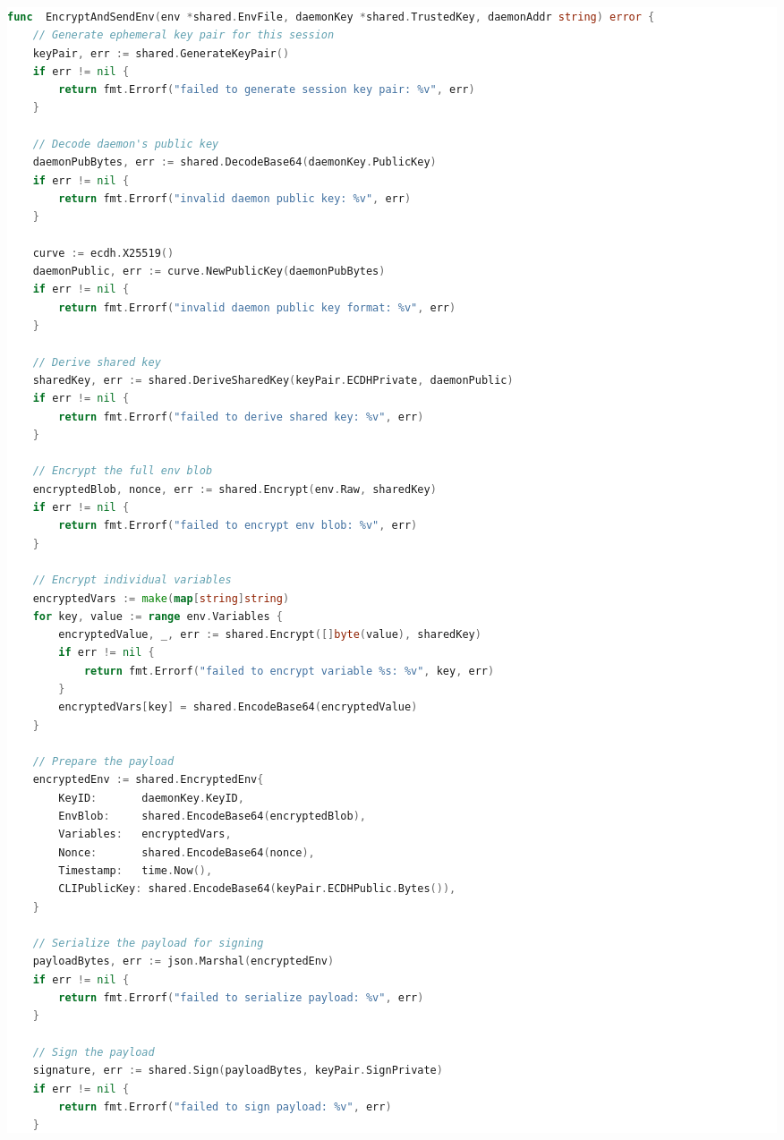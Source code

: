 ```go
func  EncryptAndSendEnv(env *shared.EnvFile, daemonKey *shared.TrustedKey, daemonAddr string) error {
	// Generate ephemeral key pair for this session
	keyPair, err := shared.GenerateKeyPair()
	if err != nil {
		return fmt.Errorf("failed to generate session key pair: %v", err)
	}
	
	// Decode daemon's public key
	daemonPubBytes, err := shared.DecodeBase64(daemonKey.PublicKey)
	if err != nil {
		return fmt.Errorf("invalid daemon public key: %v", err)
	}
	
	curve := ecdh.X25519()
	daemonPublic, err := curve.NewPublicKey(daemonPubBytes)
	if err != nil {
		return fmt.Errorf("invalid daemon public key format: %v", err)
	}
	
	// Derive shared key
	sharedKey, err := shared.DeriveSharedKey(keyPair.ECDHPrivate, daemonPublic)
	if err != nil {
		return fmt.Errorf("failed to derive shared key: %v", err)
	}
	
	// Encrypt the full env blob
	encryptedBlob, nonce, err := shared.Encrypt(env.Raw, sharedKey)
	if err != nil {
		return fmt.Errorf("failed to encrypt env blob: %v", err)
	}
	
	// Encrypt individual variables
	encryptedVars := make(map[string]string)
	for key, value := range env.Variables {
		encryptedValue, _, err := shared.Encrypt([]byte(value), sharedKey)
		if err != nil {
			return fmt.Errorf("failed to encrypt variable %s: %v", key, err)
		}
		encryptedVars[key] = shared.EncodeBase64(encryptedValue)
	}
	
	// Prepare the payload
	encryptedEnv := shared.EncryptedEnv{
		KeyID:       daemonKey.KeyID,
		EnvBlob:     shared.EncodeBase64(encryptedBlob),
		Variables:   encryptedVars,
		Nonce:       shared.EncodeBase64(nonce),
		Timestamp:   time.Now(),
		CLIPublicKey: shared.EncodeBase64(keyPair.ECDHPublic.Bytes()),
	}
	
	// Serialize the payload for signing
	payloadBytes, err := json.Marshal(encryptedEnv)
	if err != nil {
		return fmt.Errorf("failed to serialize payload: %v", err)
	}
	
	// Sign the payload
	signature, err := shared.Sign(payloadBytes, keyPair.SignPrivate)
	if err != nil {
		return fmt.Errorf("failed to sign payload: %v", err)
	}
```